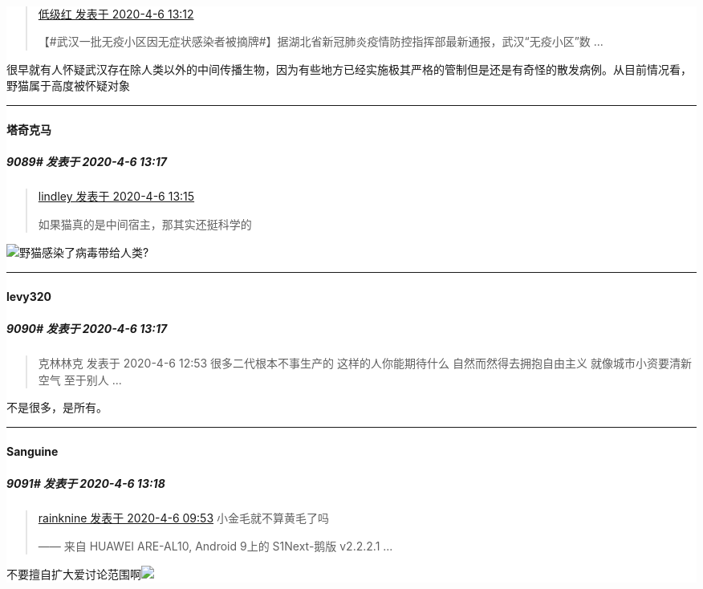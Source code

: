 <blockquote><a href="httphttps://bbs.saraba1st.com/2b/forum.php?mod=redirect&amp;goto=findpost&amp;pid=46991579&amp;ptid=1921823" target="_blank">低级红 发表于 2020-4-6 13:12</a>

【#武汉一批无疫小区因无症状感染者被摘牌#】据湖北省新冠肺炎疫情防控指挥部最新通报，武汉“无疫小区”数 ...</blockquote>
很早就有人怀疑武汉存在除人类以外的中间传播生物，因为有些地方已经实施极其严格的管制但是还是有奇怪的散发病例。从目前情况看，野猫属于高度被怀疑对象







-----

####  塔奇克马  
##### 9089#       发表于 2020-4-6 13:17



<blockquote><a href="httphttps://bbs.saraba1st.com/2b/forum.php?mod=redirect&amp;goto=findpost&amp;pid=46991615&amp;ptid=1921823" target="_blank">lindley 发表于 2020-4-6 13:15</a>

如果猫真的是中间宿主，那其实还挺科学的</blockquote>
<img src="https://static.saraba1st.com/image/smiley/face2017/046.png" referrerpolicy="no-referrer">野猫感染了病毒带给人类?







-----

####  levy320  
##### 9090#       发表于 2020-4-6 13:17



<blockquote>克林林克 发表于 2020-4-6 12:53
很多二代根本不事生产的 这样的人你能期待什么 自然而然得去拥抱自由主义 就像城市小资要清新空气 至于别人 ...</blockquote>
不是很多，是所有。







-----

####  Sanguine  
##### 9091#       发表于 2020-4-6 13:18



<blockquote><a href="httphttps://bbs.saraba1st.com/2b/forum.php?mod=redirect&amp;goto=findpost&amp;pid=46989801&amp;ptid=1921823" target="_blank">rainknine 发表于 2020-4-6 09:53</a>
小金毛就不算黄毛了吗

—— 来自 HUAWEI ARE-AL10, Android 9上的 S1Next-鹅版 v2.2.2.1 ...</blockquote>
不要擅自扩大爱讨论范围啊<img src="https://static.saraba1st.com/image/smiley/face2017/244.gif" referrerpolicy="no-referrer">



